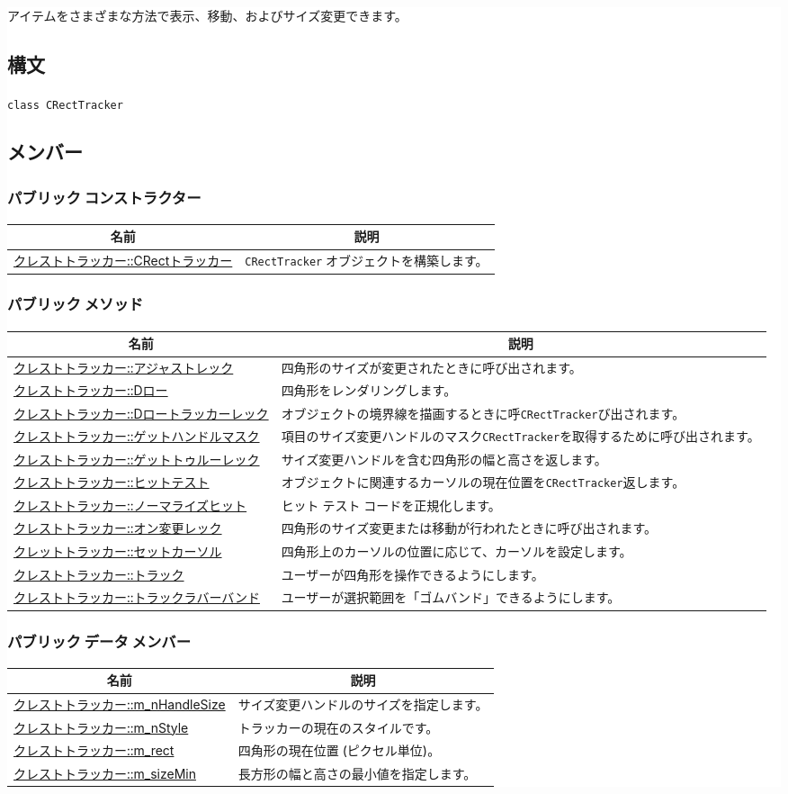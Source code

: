 アイテムをさまざまな方法で表示、移動、およびサイズ変更できます。

## <a name="syntax"></a>構文

```
class CRectTracker
```

## <a name="members"></a>メンバー

### <a name="public-constructors"></a>パブリック コンストラクター

|名前|説明|
|----------|-----------------|
|[クレストトラッカー::CRectトラッカー](#crecttracker)|`CRectTracker` オブジェクトを構築します。|

### <a name="public-methods"></a>パブリック メソッド

|名前|説明|
|----------|-----------------|
|[クレストトラッカー::アジャストレック](#adjustrect)|四角形のサイズが変更されたときに呼び出されます。|
|[クレストトラッカー::Dロー](#draw)|四角形をレンダリングします。|
|[クレストトラッカー::Dロートラッカーレック](#drawtrackerrect)|オブジェクトの境界線を描画するときに呼`CRectTracker`び出されます。|
|[クレストトラッカー::ゲットハンドルマスク](#gethandlemask)|項目のサイズ変更ハンドルのマスク`CRectTracker`を取得するために呼び出されます。|
|[クレストトラッカー::ゲットトゥルーレック](#gettruerect)|サイズ変更ハンドルを含む四角形の幅と高さを返します。|
|[クレストトラッカー::ヒットテスト](#hittest)|オブジェクトに関連するカーソルの現在位置を`CRectTracker`返します。|
|[クレストトラッカー::ノーマライズヒット](#normalizehit)|ヒット テスト コードを正規化します。|
|[クレストトラッカー::オン変更レック](#onchangedrect)|四角形のサイズ変更または移動が行われたときに呼び出されます。|
|[クレットトラッカー::セットカーソル](#setcursor)|四角形上のカーソルの位置に応じて、カーソルを設定します。|
|[クレストトラッカー::トラック](#track)|ユーザーが四角形を操作できるようにします。|
|[クレストトラッカー::トラックラバーバンド](#trackrubberband)|ユーザーが選択範囲を「ゴムバンド」できるようにします。|

### <a name="public-data-members"></a>パブリック データ メンバー

|名前|説明|
|----------|-----------------|
|[クレストトラッカー::m_nHandleSize](#m_nhandlesize)|サイズ変更ハンドルのサイズを指定します。|
|[クレストトラッカー::m_nStyle](#m_nstyle)|トラッカーの現在のスタイルです。|
|[クレストトラッカー::m_rect](#m_rect)|四角形の現在位置 (ピクセル単位)。|
|[クレストトラッカー::m_sizeMin](#m_sizemin)|長方形の幅と高さの最小値を指定します。|
